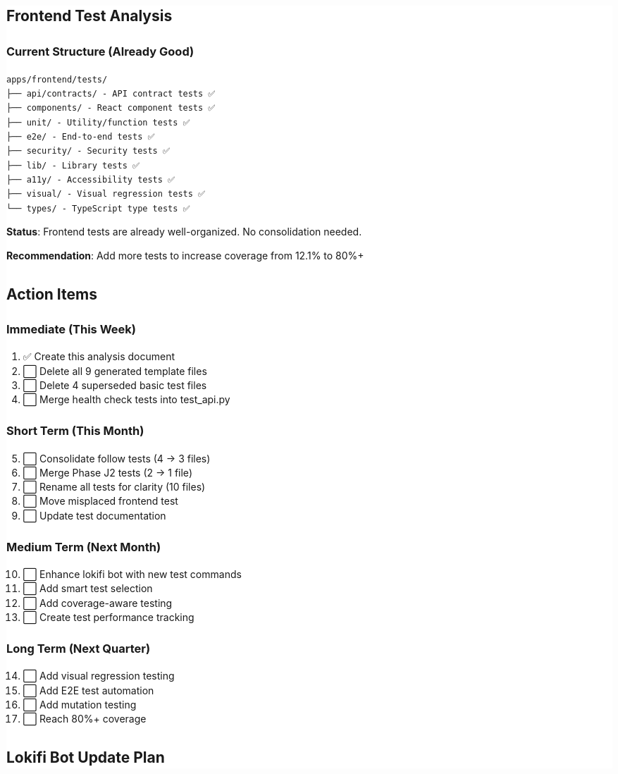 ## Frontend Test Analysis

### Current Structure (Already Good)
```
apps/frontend/tests/
├── api/contracts/ - API contract tests ✅
├── components/ - React component tests ✅
├── unit/ - Utility/function tests ✅
├── e2e/ - End-to-end tests ✅
├── security/ - Security tests ✅
├── lib/ - Library tests ✅
├── a11y/ - Accessibility tests ✅
├── visual/ - Visual regression tests ✅
└── types/ - TypeScript type tests ✅
```

**Status**: Frontend tests are already well-organized. No consolidation needed.

**Recommendation**: Add more tests to increase coverage from 12.1% to 80%+

## Action Items

### Immediate (This Week)
1. ✅ Create this analysis document
2. ⬜ Delete all 9 generated template files
3. ⬜ Delete 4 superseded basic test files
4. ⬜ Merge health check tests into test_api.py

### Short Term (This Month)
5. ⬜ Consolidate follow tests (4 → 3 files)
6. ⬜ Merge Phase J2 tests (2 → 1 file)
7. ⬜ Rename all tests for clarity (10 files)
8. ⬜ Move misplaced frontend test
9. ⬜ Update test documentation

### Medium Term (Next Month)
10. ⬜ Enhance lokifi bot with new test commands
11. ⬜ Add smart test selection
12. ⬜ Add coverage-aware testing
13. ⬜ Create test performance tracking

### Long Term (Next Quarter)
14. ⬜ Add visual regression testing
15. ⬜ Add E2E test automation
16. ⬜ Add mutation testing
17. ⬜ Reach 80%+ coverage

## Lokifi Bot Update Plan

